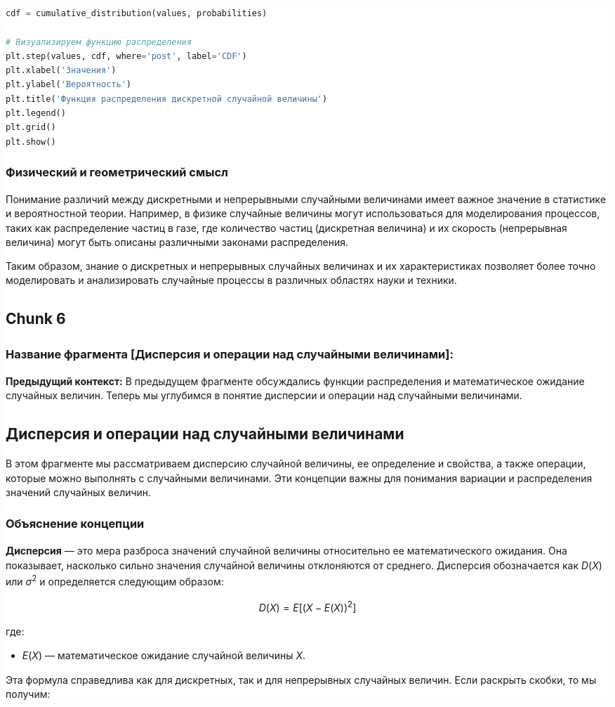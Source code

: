 ```python
cdf = cumulative_distribution(values, probabilities)

# Визуализируем функцию распределения
plt.step(values, cdf, where='post', label='CDF')
plt.xlabel('Значения')
plt.ylabel('Вероятность')
plt.title('Функция распределения дискретной случайной величины')
plt.legend()
plt.grid()
plt.show()
```

### Физический и геометрический смысл

Понимание различий между дискретными и непрерывными случайными величинами имеет важное значение в статистике и вероятностной теории. Например, в физике случайные величины могут использоваться для моделирования процессов, таких как распределение частиц в газе, где количество частиц (дискретная величина) и их скорость (непрерывная величина) могут быть описаны различными законами распределения.

Таким образом, знание о дискретных и непрерывных случайных величинах и их характеристиках позволяет более точно моделировать и анализировать случайные процессы в различных областях науки и техники.

## Chunk 6
### **Название фрагмента [Дисперсия и операции над случайными величинами]:**

**Предыдущий контекст:** В предыдущем фрагменте обсуждались функции распределения и математическое ожидание случайных величин. Теперь мы углубимся в понятие дисперсии и операции над случайными величинами.

## **Дисперсия и операции над случайными величинами**

В этом фрагменте мы рассматриваем дисперсию случайной величины, ее определение и свойства, а также операции, которые можно выполнять с случайными величинами. Эти концепции важны для понимания вариации и распределения значений случайных величин.

### Объяснение концепции

**Дисперсия** — это мера разброса значений случайной величины относительно ее математического ожидания. Она показывает, насколько сильно значения случайной величины отклоняются от среднего. Дисперсия обозначается как $D(X)$ или $\sigma^2$ и определяется следующим образом:

$$
D(X) = E[(X - E(X))^2]
$$

где:
- $E(X)$ — математическое ожидание случайной величины $X$.

Эта формула справедлива как для дискретных, так и для непрерывных случайных величин. Если раскрыть скобки, то мы получим:
